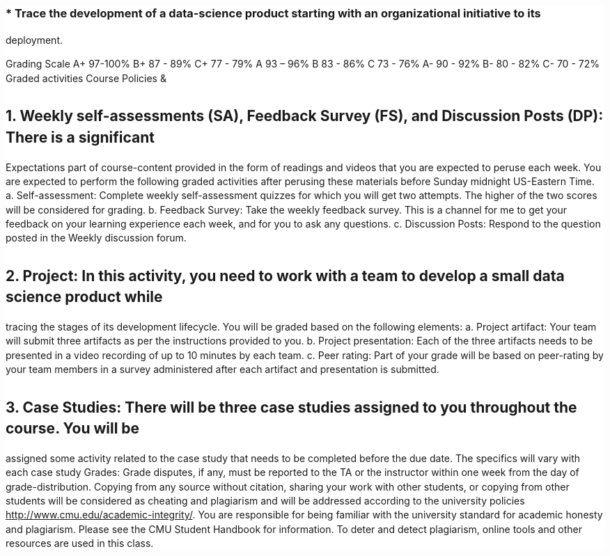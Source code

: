 ### *  Trace the development of a data-science product starting with an organizational initiative to its

deployment.

Grading Scale A+ 97-100% B+ 87 - 89% C+ 77 - 79%
A 93 – 96% B 83 - 86% C 73 - 76%
A- 90 - 92% B- 80 - 82% C- 70 - 72%
Graded activities
Course
Policies &
## 1. Weekly self-assessments (SA), Feedback Survey (FS), and Discussion Posts (DP): There is a significant

Expectations
part of course-content provided in the form of readings and videos that you are expected to peruse
each week. You are expected to perform the following graded activities after perusing these materials
before Sunday midnight US-Eastern Time.
a. Self-assessment: Complete weekly self-assessment quizzes for which you will get two
attempts. The higher of the two scores will be considered for grading.
b. Feedback Survey: Take the weekly feedback survey. This is a channel for me to get your
feedback on your learning experience each week, and for you to ask any questions.
c. Discussion Posts: Respond to the question posted in the Weekly discussion forum.
## 2. Project: In this activity, you need to work with a team to develop a small data science product while

tracing the stages of its development lifecycle. You will be graded based on the following elements:
a. Project artifact: Your team will submit three artifacts as per the instructions provided to you.
b. Project presentation: Each of the three artifacts needs to be presented in a video recording of
up to 10 minutes by each team.
c. Peer rating: Part of your grade will be based on peer-rating by your team members in a survey
administered after each artifact and presentation is submitted.
## 3. Case Studies: There will be three case studies assigned to you throughout the course. You will be

assigned some activity related to the case study that needs to be completed before the due date. The
specifics will vary with each case study
Grades: Grade disputes, if any, must be reported to the TA or the instructor within one week from the day
of grade-distribution. Copying from any source without citation, sharing your work with other students, or
copying from other students will be considered as cheating and plagiarism and will be addressed according
to the university policies http://www.cmu.edu/academic-integrity/. You are responsible for being familiar
with the university standard for academic honesty and plagiarism. Please see the CMU Student Handbook
for information. To deter and detect plagiarism, online tools and other resources are used in this class.
